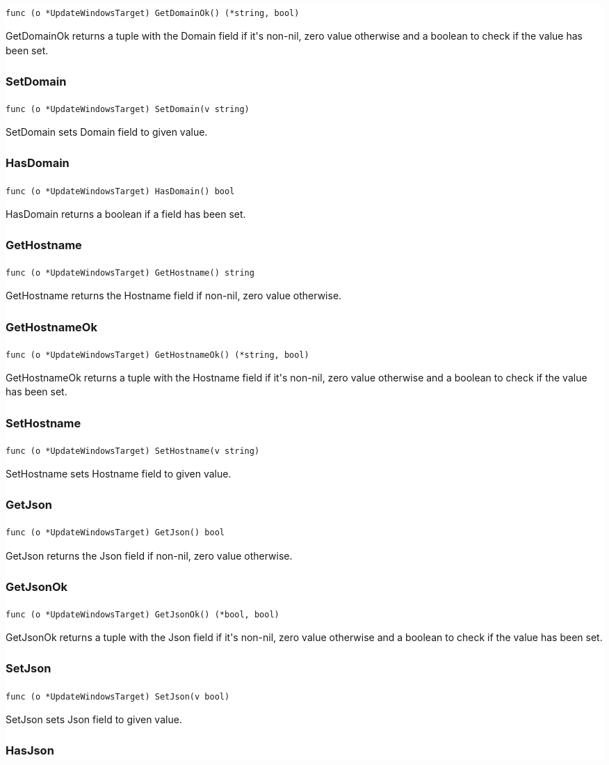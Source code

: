 `func (o *UpdateWindowsTarget) GetDomainOk() (*string, bool)`

GetDomainOk returns a tuple with the Domain field if it's non-nil, zero value otherwise
and a boolean to check if the value has been set.

### SetDomain

`func (o *UpdateWindowsTarget) SetDomain(v string)`

SetDomain sets Domain field to given value.

### HasDomain

`func (o *UpdateWindowsTarget) HasDomain() bool`

HasDomain returns a boolean if a field has been set.

### GetHostname

`func (o *UpdateWindowsTarget) GetHostname() string`

GetHostname returns the Hostname field if non-nil, zero value otherwise.

### GetHostnameOk

`func (o *UpdateWindowsTarget) GetHostnameOk() (*string, bool)`

GetHostnameOk returns a tuple with the Hostname field if it's non-nil, zero value otherwise
and a boolean to check if the value has been set.

### SetHostname

`func (o *UpdateWindowsTarget) SetHostname(v string)`

SetHostname sets Hostname field to given value.


### GetJson

`func (o *UpdateWindowsTarget) GetJson() bool`

GetJson returns the Json field if non-nil, zero value otherwise.

### GetJsonOk

`func (o *UpdateWindowsTarget) GetJsonOk() (*bool, bool)`

GetJsonOk returns a tuple with the Json field if it's non-nil, zero value otherwise
and a boolean to check if the value has been set.

### SetJson

`func (o *UpdateWindowsTarget) SetJson(v bool)`

SetJson sets Json field to given value.

### HasJson
